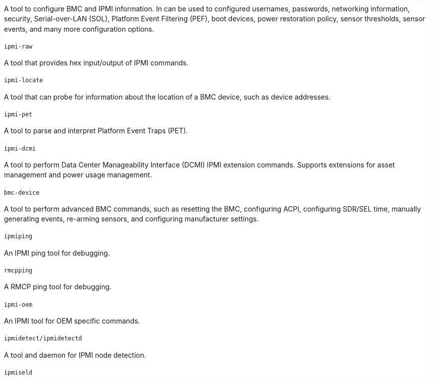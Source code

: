 A tool to configure BMC and IPMI information.  In can be used to configured usernames, passwords, networking information, security, Serial-over-LAN (SOL), Platform Event Filtering (PEF), boot devices, power restoration policy, sensor thresholds, sensor events, and many more configuration options.

```
ipmi-raw
```

A tool that provides hex input/output of IPMI commands.

```
ipmi-locate
```

A tool that can probe for information about the location of a BMC device, such as device addresses.

```
ipmi-pet
```

A tool to parse and interpret Platform Event Traps (PET).

```
ipmi-dcmi
```

A tool to perform Data Center Manageability Interface (DCMI) IPMI extension commands.  Supports extensions for asset management and power usage management.

```
bmc-device
```

A tool to perform advanced BMC commands, such as resetting the BMC, configuring ACPI, configuring SDR/SEL time, manually generating events, re-arming sensors, and configuring manufacturer settings.

```
ipmiping
```

An IPMI ping tool for debugging.

```
rmcpping
```

A RMCP ping tool for debugging.

```
ipmi-oem
```

An IPMI tool for OEM specific commands.

```
ipmidetect/ipmidetectd
```

A tool and daemon for IPMI node detection.

```
ipmiseld
```
